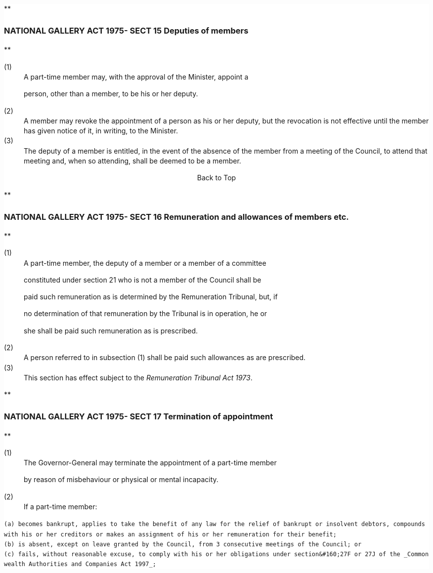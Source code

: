 **

###  NATIONAL GALLERY ACT 1975- SECT 15  Deputies of members 
**

 <dl compact=""><dl compact="">

<dt>(1)</dt><dd>A part-time member may, with the approval of the Minister, appoint a

person, other than a member, to be his or her deputy.</dd> <dt>(2)</dt><dd>A member may revoke the appointment of a person as his or her deputy, but the revocation is not effective until the member has given notice of it, in writing, to the Minister.</dd> <dt>(3)</dt><dd>The deputy of a member is entitled, in the event of the absence of the member from a meeting of the Council, to attend that meeting and, when so attending, shall be deemed to be a member. </dd> </dl></dl>

<center>Back to Top</center>

**

###  NATIONAL GALLERY ACT 1975- SECT 16  Remuneration and allowances of members etc. 
**

 <dl compact=""><dl compact="">

<dt>(1)</dt><dd>A part-time member, the deputy of a member or a member of a committee

constituted under section&#160;21 who is not a member of the Council shall be

paid such remuneration as is determined by the Remuneration Tribunal, but, if

no determination of that remuneration by the Tribunal is in operation, he or

she shall be paid such remuneration as is prescribed.</dd> <dt>(2)</dt><dd>A person referred to in subsection&#160;(1) shall be paid such allowances as are prescribed.</dd> <dt>(3)</dt><dd>This section has effect subject to the _Remuneration Tribunal Act 1973_. </dd> </dl></dl>

**

###  NATIONAL GALLERY ACT 1975- SECT 17  Termination of appointment 
**

 <dl compact=""><dl compact="">

<dt>(1)</dt><dd>The Governor-General may terminate the appointment of a part-time member

by reason of misbehaviour or physical or mental incapacity.</dd> <dt>(2)</dt><dd>If a part-time member: </dd> </dl></dl>

	(a)	becomes bankrupt, applies to take the benefit of any law for the relief of bankrupt or insolvent debtors, compounds with his or her creditors or makes an assignment of his or her remuneration for their benefit;
 	(b)	is absent, except on leave granted by the Council, from 3 consecutive meetings of the Council; or
 	(c)	fails, without reasonable excuse, to comply with his or her obligations under section&#160;27F or 27J of the _Commonwealth Authorities and Companies Act 1997_;
